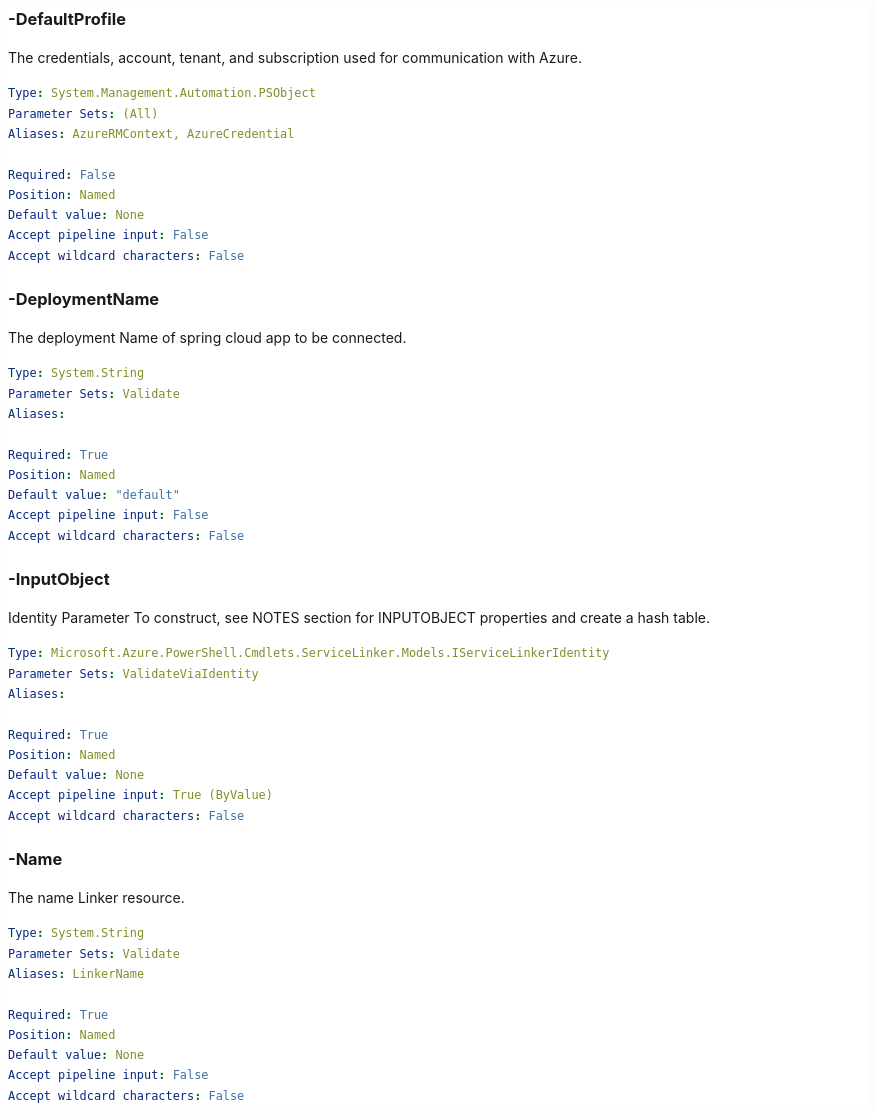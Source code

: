 ### -DefaultProfile
The credentials, account, tenant, and subscription used for communication with Azure.

```yaml
Type: System.Management.Automation.PSObject
Parameter Sets: (All)
Aliases: AzureRMContext, AzureCredential

Required: False
Position: Named
Default value: None
Accept pipeline input: False
Accept wildcard characters: False
```

### -DeploymentName
The deployment Name of spring cloud app to be connected.

```yaml
Type: System.String
Parameter Sets: Validate
Aliases:

Required: True
Position: Named
Default value: "default"
Accept pipeline input: False
Accept wildcard characters: False
```

### -InputObject
Identity Parameter
To construct, see NOTES section for INPUTOBJECT properties and create a hash table.

```yaml
Type: Microsoft.Azure.PowerShell.Cmdlets.ServiceLinker.Models.IServiceLinkerIdentity
Parameter Sets: ValidateViaIdentity
Aliases:

Required: True
Position: Named
Default value: None
Accept pipeline input: True (ByValue)
Accept wildcard characters: False
```

### -Name
The name Linker resource.

```yaml
Type: System.String
Parameter Sets: Validate
Aliases: LinkerName

Required: True
Position: Named
Default value: None
Accept pipeline input: False
Accept wildcard characters: False
```

